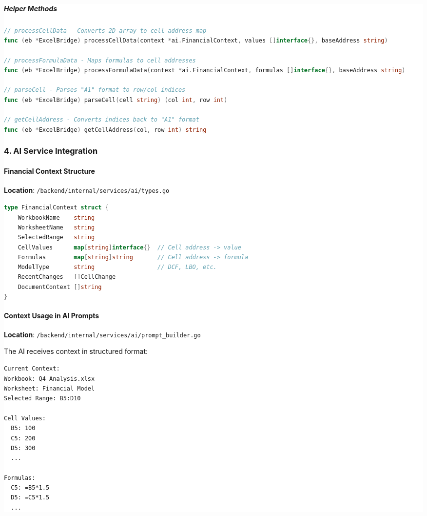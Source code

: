 ##### Helper Methods
```go
// processCellData - Converts 2D array to cell address map
func (eb *ExcelBridge) processCellData(context *ai.FinancialContext, values []interface{}, baseAddress string)

// processFormulaData - Maps formulas to cell addresses
func (eb *ExcelBridge) processFormulaData(context *ai.FinancialContext, formulas []interface{}, baseAddress string)

// parseCell - Parses "A1" format to row/col indices
func (eb *ExcelBridge) parseCell(cell string) (col int, row int)

// getCellAddress - Converts indices back to "A1" format
func (eb *ExcelBridge) getCellAddress(col, row int) string
```

### 4. AI Service Integration

#### Financial Context Structure

**Location**: `/backend/internal/services/ai/types.go`

```go
type FinancialContext struct {
    WorkbookName    string
    WorksheetName   string
    SelectedRange   string
    CellValues      map[string]interface{}  // Cell address -> value
    Formulas        map[string]string       // Cell address -> formula
    ModelType       string                  // DCF, LBO, etc.
    RecentChanges   []CellChange
    DocumentContext []string
}
```

#### Context Usage in AI Prompts

**Location**: `/backend/internal/services/ai/prompt_builder.go`

The AI receives context in structured format:
```
Current Context:
Workbook: Q4_Analysis.xlsx
Worksheet: Financial Model
Selected Range: B5:D10

Cell Values:
  B5: 100
  C5: 200
  D5: 300
  ...

Formulas:
  C5: =B5*1.5
  D5: =C5*1.5
  ...
```
